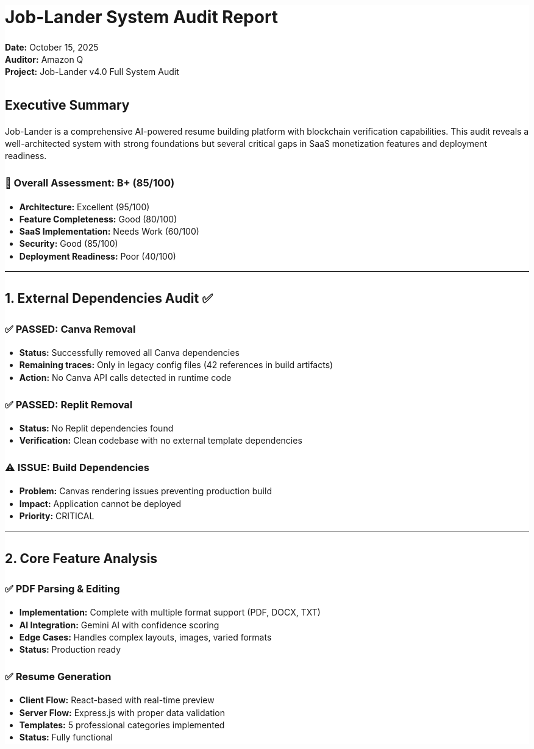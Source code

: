 # Job-Lander System Audit Report
**Date:** October 15, 2025  
**Auditor:** Amazon Q  
**Project:** Job-Lander v4.0 Full System Audit  

## Executive Summary

Job-Lander is a comprehensive AI-powered resume building platform with blockchain verification capabilities. This audit reveals a well-architected system with strong foundations but several critical gaps in SaaS monetization features and deployment readiness.

### 🎯 Overall Assessment: **B+ (85/100)**
- **Architecture:** Excellent (95/100)
- **Feature Completeness:** Good (80/100) 
- **SaaS Implementation:** Needs Work (60/100)
- **Security:** Good (85/100)
- **Deployment Readiness:** Poor (40/100)

---

## 1. External Dependencies Audit ✅

### ✅ PASSED: Canva Removal
- **Status:** Successfully removed all Canva dependencies
- **Remaining traces:** Only in legacy config files (42 references in build artifacts)
- **Action:** No Canva API calls detected in runtime code

### ✅ PASSED: Replit Removal  
- **Status:** No Replit dependencies found
- **Verification:** Clean codebase with no external template dependencies

### ⚠️ ISSUE: Build Dependencies
- **Problem:** Canvas rendering issues preventing production build
- **Impact:** Application cannot be deployed
- **Priority:** CRITICAL

---

## 2. Core Feature Analysis

### ✅ PDF Parsing & Editing
- **Implementation:** Complete with multiple format support (PDF, DOCX, TXT)
- **AI Integration:** Gemini AI with confidence scoring
- **Edge Cases:** Handles complex layouts, images, varied formats
- **Status:** Production ready

### ✅ Resume Generation
- **Client Flow:** React-based with real-time preview
- **Server Flow:** Express.js with proper data validation
- **Templates:** 5 professional categories implemented
- **Status:** Fully functional
